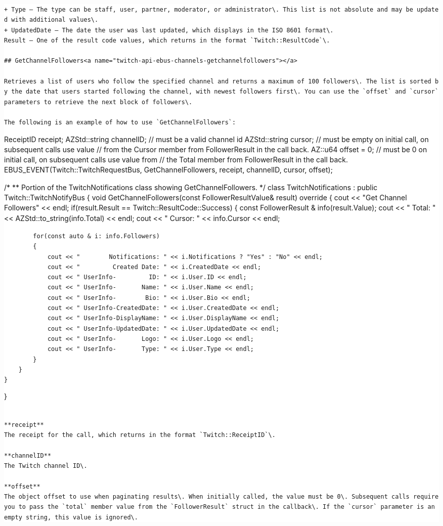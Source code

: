 ```Parameters
+ Type – The type can be staff, user, partner, moderator, or administrator\. This list is not absolute and may be updated with additional values\.
+ UpdatedDate – The date the user was last updated, which displays in the ISO 8601 format\.
Result – One of the result code values, which returns in the format `Twitch::ResultCode`\.

## GetChannelFollowers<a name="twitch-api-ebus-channels-getchannelfollowers"></a>

Retrieves a list of users who follow the specified channel and returns a maximum of 100 followers\. The list is sorted by the date that users started following the channel, with newest followers first\. You can use the `offset` and `cursor` parameters to retrieve the next block of followers\.

The following is an example of how to use `GetChannelFollowers`:

```
ReceiptID receipt;
AZStd::string channelID;		// must be a valid channel id
AZStd::string cursor;			// must be empty on initial call, on subsequent calls use value
								// from the Cursor member from FollowerResult in the call back.
AZ::u64 offset = 0;				// must be 0 on initial call, on subsequent calls use value from
								// the Total member from FollowerResult in the call back.
EBUS_EVENT(Twitch::TwitchRequestBus, GetChannelFollowers, receipt, channelID, cursor, offset);

/*
** Portion of the TwitchNotifications class showing GetChannelFollowers.
*/
class TwitchNotifications : public Twitch::TwitchNotifyBus
{
	void GetChannelFollowers(const FollowerResultValue& result) override
	{
		cout << "Get Channel Followers" << endl;
		if(result.Result == Twitch::ResultCode::Success)
		{
			const FollowerResult & info(result.Value);
			cout << "   Total: " << AZStd::to_string(info.Total) << endl;
			cout << "  Cursor: " << info.Cursor << endl;
 
            for(const auto & i: info.Followers)
			{
				cout << "        Notifications: " << i.Notifications ? "Yes" : "No" << endl;
				cout << "         Created Date: " << i.CreatedDate << endl;
                cout << " UserInfo-         ID: " << i.User.ID << endl;
                cout << " UserInfo-       Name: " << i.User.Name << endl;
                cout << " UserInfo-        Bio: " << i.User.Bio << endl;
                cout << " UserInfo-CreatedDate: " << i.User.CreatedDate << endl;
                cout << " UserInfo-DisplayName: " << i.User.DisplayName << endl;
                cout << " UserInfo-UpdatedDate: " << i.User.UpdatedDate << endl;
                cout << " UserInfo-       Logo: " << i.User.Logo << endl;
                cout << " UserInfo-       Type: " << i.User.Type << endl;
            }
		}
	}
}
```Parameters

**receipt**  
The receipt for the call, which returns in the format `Twitch::ReceiptID`\.

**channelID**  
The Twitch channel ID\.

**offset**  
The object offset to use when paginating results\. When initially called, the value must be 0\. Subsequent calls require you to pass the `total` member value from the `FollowerResult` struct in the callback\. If the `cursor` parameter is an empty string, this value is ignored\.
```